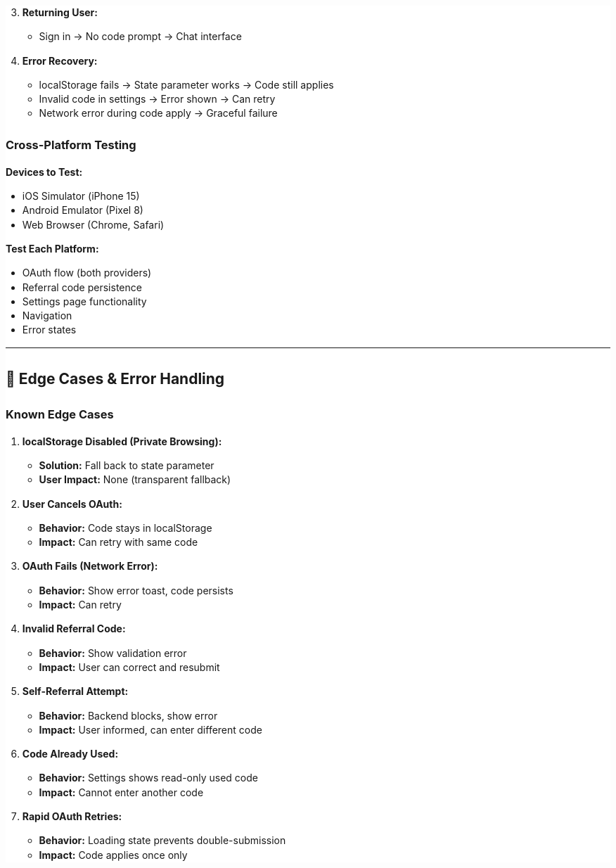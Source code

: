 3. **Returning User:**
   - Sign in → No code prompt → Chat interface

4. **Error Recovery:**
   - localStorage fails → State parameter works → Code still applies
   - Invalid code in settings → Error shown → Can retry
   - Network error during code apply → Graceful failure

### Cross-Platform Testing

**Devices to Test:**
- iOS Simulator (iPhone 15)
- Android Emulator (Pixel 8)
- Web Browser (Chrome, Safari)

**Test Each Platform:**
- OAuth flow (both providers)
- Referral code persistence
- Settings page functionality
- Navigation
- Error states

---

## 🚨 Edge Cases & Error Handling

### Known Edge Cases

1. **localStorage Disabled (Private Browsing):**
   - **Solution:** Fall back to state parameter
   - **User Impact:** None (transparent fallback)

2. **User Cancels OAuth:**
   - **Behavior:** Code stays in localStorage
   - **Impact:** Can retry with same code

3. **OAuth Fails (Network Error):**
   - **Behavior:** Show error toast, code persists
   - **Impact:** Can retry

4. **Invalid Referral Code:**
   - **Behavior:** Show validation error
   - **Impact:** User can correct and resubmit

5. **Self-Referral Attempt:**
   - **Behavior:** Backend blocks, show error
   - **Impact:** User informed, can enter different code

6. **Code Already Used:**
   - **Behavior:** Settings shows read-only used code
   - **Impact:** Cannot enter another code

7. **Rapid OAuth Retries:**
   - **Behavior:** Loading state prevents double-submission
   - **Impact:** Code applies once only
